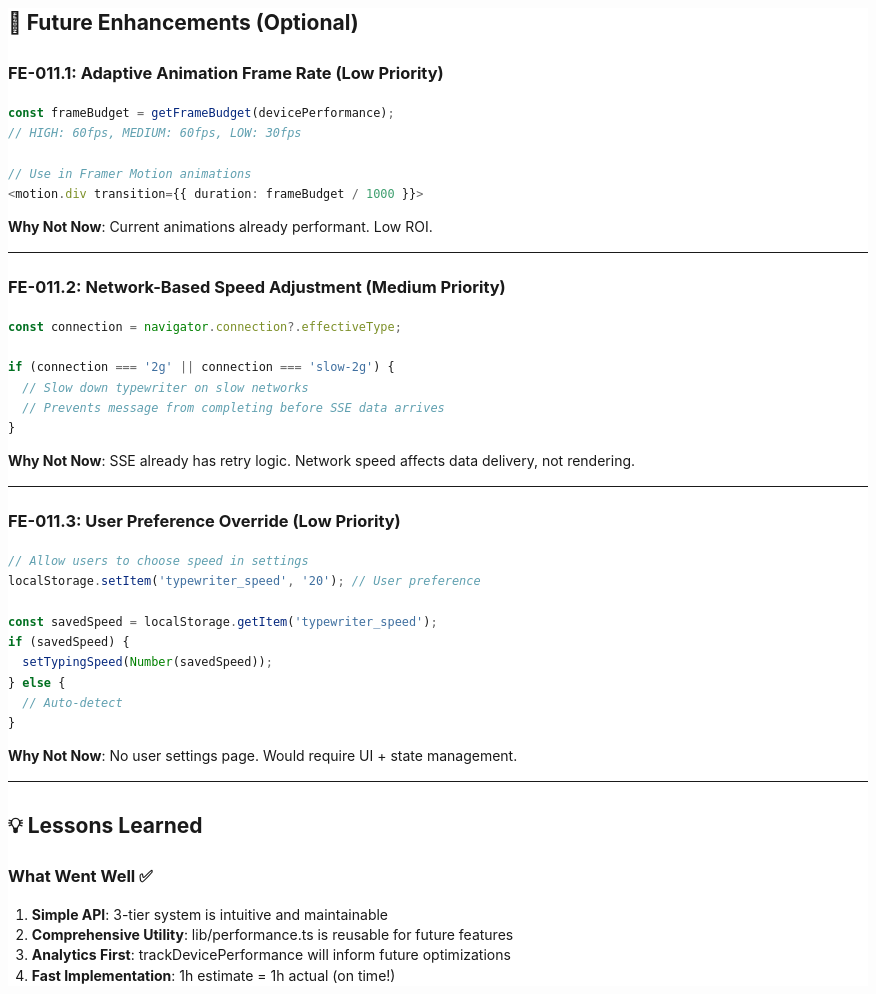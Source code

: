 ## 🔮 Future Enhancements (Optional)

### FE-011.1: Adaptive Animation Frame Rate (Low Priority)
```typescript
const frameBudget = getFrameBudget(devicePerformance);
// HIGH: 60fps, MEDIUM: 60fps, LOW: 30fps

// Use in Framer Motion animations
<motion.div transition={{ duration: frameBudget / 1000 }}>
```

**Why Not Now**: Current animations already performant. Low ROI.

---

### FE-011.2: Network-Based Speed Adjustment (Medium Priority)
```typescript
const connection = navigator.connection?.effectiveType;

if (connection === '2g' || connection === 'slow-2g') {
  // Slow down typewriter on slow networks
  // Prevents message from completing before SSE data arrives
}
```

**Why Not Now**: SSE already has retry logic. Network speed affects data delivery, not rendering.

---

### FE-011.3: User Preference Override (Low Priority)
```typescript
// Allow users to choose speed in settings
localStorage.setItem('typewriter_speed', '20'); // User preference

const savedSpeed = localStorage.getItem('typewriter_speed');
if (savedSpeed) {
  setTypingSpeed(Number(savedSpeed));
} else {
  // Auto-detect
}
```

**Why Not Now**: No user settings page. Would require UI + state management.

---

## 💡 Lessons Learned

### What Went Well ✅
1. **Simple API**: 3-tier system is intuitive and maintainable
2. **Comprehensive Utility**: lib/performance.ts is reusable for future features
3. **Analytics First**: trackDevicePerformance will inform future optimizations
4. **Fast Implementation**: 1h estimate = 1h actual (on time!)
